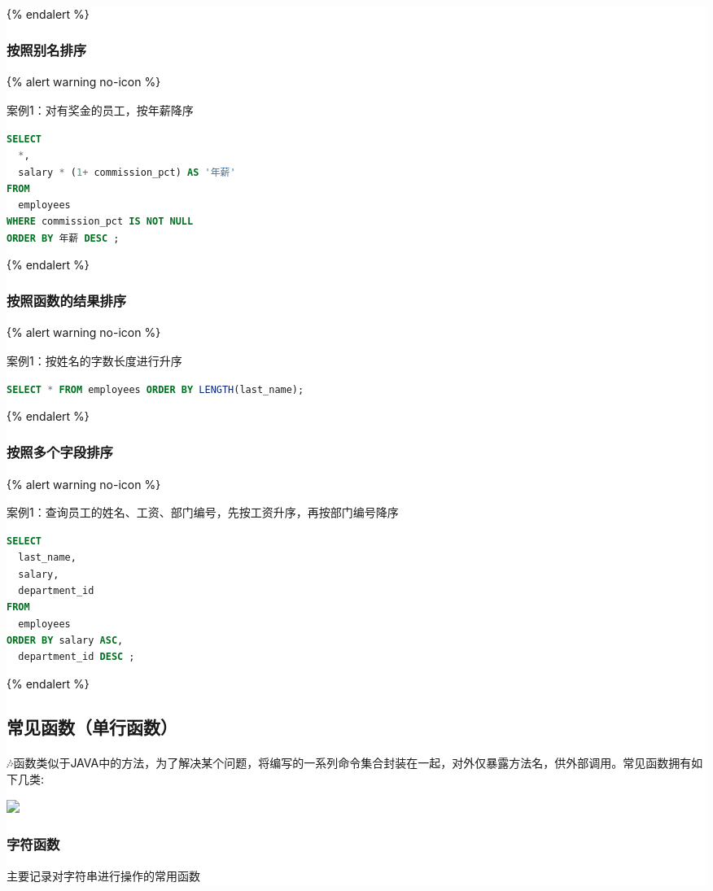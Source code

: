 {% endalert %}

### 按照别名排序
{% alert warning no-icon %}

案例1：对有奖金的员工，按年薪降序
```sql
SELECT 
  *,
  salary * (1+ commission_pct) AS '年薪' 
FROM
  employees 
WHERE commission_pct IS NOT NULL 
ORDER BY 年薪 DESC ;
```

{% endalert %}

### 按照函数的结果排序

{% alert warning no-icon %}

案例1：按姓名的字数长度进行升序
```sql
SELECT * FROM employees	ORDER BY LENGTH(last_name);
```

{% endalert %}

### 按照多个字段排序
{% alert warning no-icon %}

案例1：查询员工的姓名、工资、部门编号，先按工资升序，再按部门编号降序
```sql
SELECT 
  last_name,
  salary,
  department_id 
FROM
  employees 
ORDER BY salary ASC,
  department_id DESC ;
```

{% endalert %}

## 常见函数（单行函数）

:notes:函数类似于JAVA中的方法，为了解决某个问题，将编写的一系列命令集合封装在一起，对外仅暴露方法名，供外部调用。常见函数拥有如下几类:

![](https://gitee.com/mingchaohu/blog-image/raw/master/image/mysql/MySQL函数.png)

### 字符函数

主要记录对字符串进行操作的常用函数
